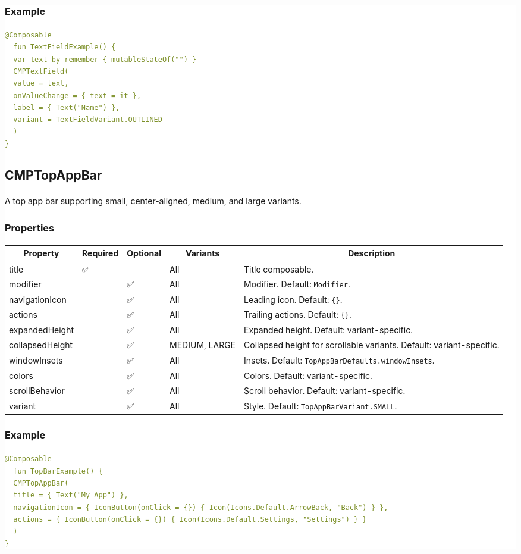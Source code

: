 ### Example

```yaml
@Composable
  fun TextFieldExample() {
  var text by remember { mutableStateOf("") }
  CMPTextField(
  value = text,
  onValueChange = { text = it },
  label = { Text("Name") },
  variant = TextFieldVariant.OUTLINED
  )
}
```

## CMPTopAppBar

A top app bar supporting small, center-aligned, medium, and large variants.

### Properties

| Property        | Required | Optional | Variants      | Description                                                          |
|-----------------|----------|----------|---------------|----------------------------------------------------------------------|
| title           | ✅        |          | All           | Title composable.                                                    |
| modifier        |          | ✅        | All           | Modifier. Default: `Modifier`.                                       |
| navigationIcon  |          | ✅        | All           | Leading icon. Default: `{}`.                                         |
| actions         |          | ✅        | All           | Trailing actions. Default: `{}`.                                     |
| expandedHeight  |          | ✅        | All           | Expanded height. Default: variant-specific.                          |
| collapsedHeight |          | ✅        | MEDIUM, LARGE | Collapsed height for scrollable variants. Default: variant-specific. |
| windowInsets    |          | ✅        | All           | Insets. Default: `TopAppBarDefaults.windowInsets`.                   |
| colors          |          | ✅        | All           | Colors. Default: variant-specific.                                   |
| scrollBehavior  |          | ✅        | All           | Scroll behavior. Default: variant-specific.                          |
| variant         |          | ✅        | All           | Style. Default: `TopAppBarVariant.SMALL`.                            |

### Example

```yaml
@Composable
  fun TopBarExample() {
  CMPTopAppBar(
  title = { Text("My App") },
  navigationIcon = { IconButton(onClick = {}) { Icon(Icons.Default.ArrowBack, "Back") } },
  actions = { IconButton(onClick = {}) { Icon(Icons.Default.Settings, "Settings") } }
  )
}
```
